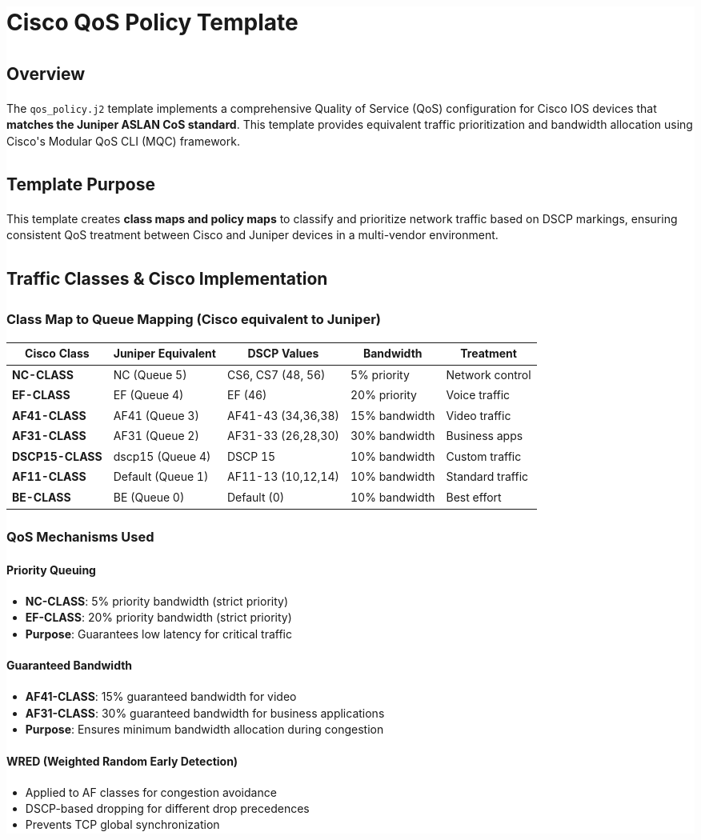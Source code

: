 # Cisco QoS Policy Template

## Overview

The `qos_policy.j2` template implements a comprehensive Quality of Service (QoS) configuration for Cisco IOS devices that **matches the Juniper ASLAN CoS standard**. This template provides equivalent traffic prioritization and bandwidth allocation using Cisco's Modular QoS CLI (MQC) framework.

## Template Purpose

This template creates **class maps and policy maps** to classify and prioritize network traffic based on DSCP markings, ensuring consistent QoS treatment between Cisco and Juniper devices in a multi-vendor environment.

## Traffic Classes & Cisco Implementation

### Class Map to Queue Mapping (Cisco equivalent to Juniper)

| Cisco Class | Juniper Equivalent | DSCP Values | Bandwidth | Treatment |
|-------------|-------------------|-------------|-----------|-----------|
| **NC-CLASS** | NC (Queue 5) | CS6, CS7 (48, 56) | 5% priority | Network control |
| **EF-CLASS** | EF (Queue 4) | EF (46) | 20% priority | Voice traffic |
| **AF41-CLASS** | AF41 (Queue 3) | AF41-43 (34,36,38) | 15% bandwidth | Video traffic |
| **AF31-CLASS** | AF31 (Queue 2) | AF31-33 (26,28,30) | 30% bandwidth | Business apps |
| **DSCP15-CLASS** | dscp15 (Queue 4) | DSCP 15 | 10% bandwidth | Custom traffic |
| **AF11-CLASS** | Default (Queue 1) | AF11-13 (10,12,14) | 10% bandwidth | Standard traffic |
| **BE-CLASS** | BE (Queue 0) | Default (0) | 10% bandwidth | Best effort |

### QoS Mechanisms Used

#### **Priority Queuing**
- **NC-CLASS**: 5% priority bandwidth (strict priority)
- **EF-CLASS**: 20% priority bandwidth (strict priority)  
- **Purpose**: Guarantees low latency for critical traffic

#### **Guaranteed Bandwidth**
- **AF41-CLASS**: 15% guaranteed bandwidth for video
- **AF31-CLASS**: 30% guaranteed bandwidth for business applications
- **Purpose**: Ensures minimum bandwidth allocation during congestion

#### **WRED (Weighted Random Early Detection)**
- Applied to AF classes for congestion avoidance
- DSCP-based dropping for different drop precedences
- Prevents TCP global synchronization
